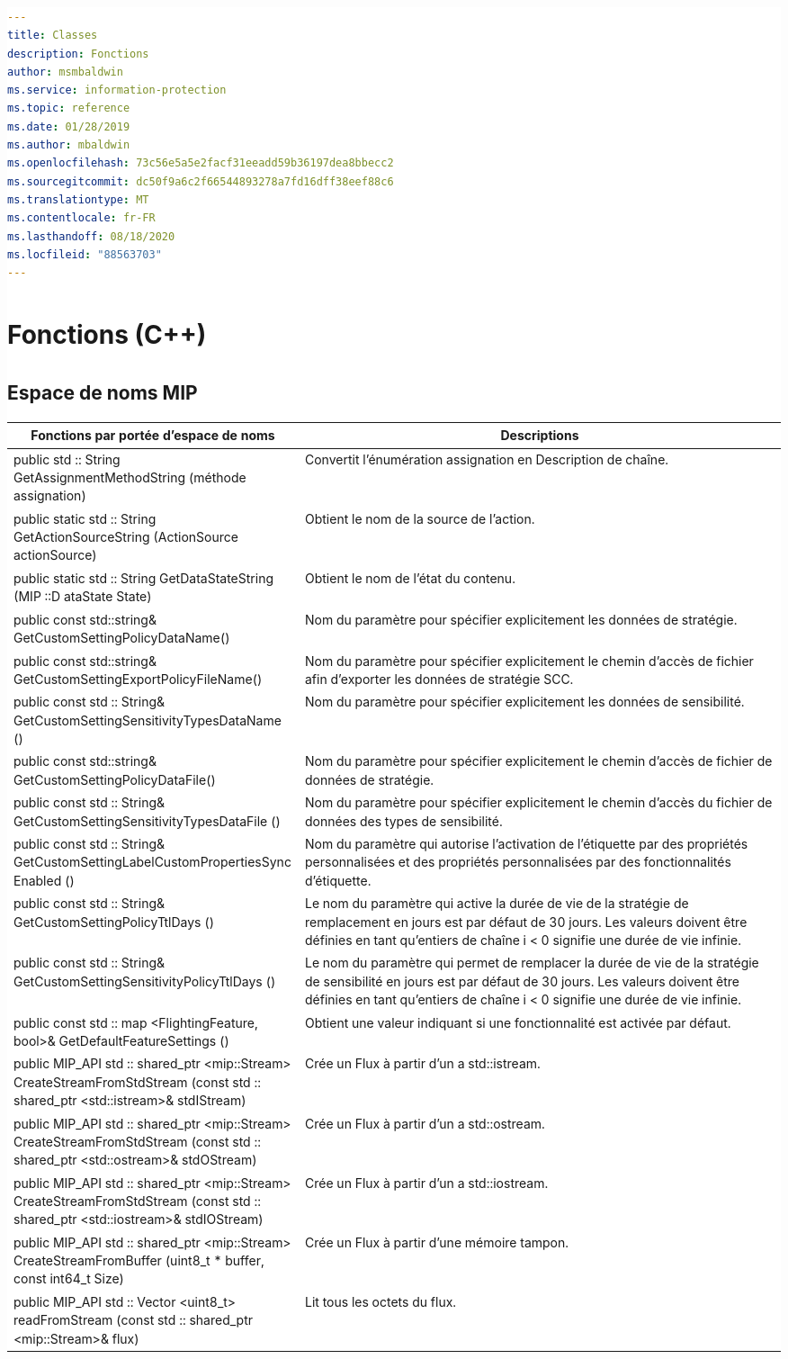 ```yaml
---
title: Classes
description: Fonctions
author: msmbaldwin
ms.service: information-protection
ms.topic: reference
ms.date: 01/28/2019
ms.author: mbaldwin
ms.openlocfilehash: 73c56e5a5e2facf31eeadd59b36197dea8bbecc2
ms.sourcegitcommit: dc50f9a6c2f66544893278a7fd16dff38eef88c6
ms.translationtype: MT
ms.contentlocale: fr-FR
ms.lasthandoff: 08/18/2020
ms.locfileid: "88563703"
---
```

# <a name="functions-c"></a>Fonctions (C++) 

## <a name="namespace-mip"></a>Espace de noms MIP

| Fonctions par portée d’espace de noms   | Descriptions                                |
|--------------------------------|---------------------------------------------|
public std :: String GetAssignmentMethodString (méthode assignation)       |  Convertit l’énumération assignation en Description de chaîne.
public static std :: String GetActionSourceString (ActionSource actionSource)       |  Obtient le nom de la source de l’action.
public static std :: String GetDataStateString (MIP ::D ataState State)       |  Obtient le nom de l’état du contenu.
public const std::string& GetCustomSettingPolicyDataName()       |  Nom du paramètre pour spécifier explicitement les données de stratégie.
public const std::string& GetCustomSettingExportPolicyFileName()       |  Nom du paramètre pour spécifier explicitement le chemin d’accès de fichier afin d’exporter les données de stratégie SCC.
public const std :: String& GetCustomSettingSensitivityTypesDataName ()       |  Nom du paramètre pour spécifier explicitement les données de sensibilité.
public const std::string& GetCustomSettingPolicyDataFile()       |  Nom du paramètre pour spécifier explicitement le chemin d’accès de fichier de données de stratégie.
public const std :: String& GetCustomSettingSensitivityTypesDataFile ()       |  Nom du paramètre pour spécifier explicitement le chemin d’accès du fichier de données des types de sensibilité.
public const std :: String& GetCustomSettingLabelCustomPropertiesSyncEnabled ()       |  Nom du paramètre qui autorise l’activation de l’étiquette par des propriétés personnalisées et des propriétés personnalisées par des fonctionnalités d’étiquette.
public const std :: String& GetCustomSettingPolicyTtlDays ()       |  Le nom du paramètre qui active la durée de vie de la stratégie de remplacement en jours est par défaut de 30 jours. Les valeurs doivent être définies en tant qu’entiers de chaîne i < 0 signifie une durée de vie infinie.
public const std :: String& GetCustomSettingSensitivityPolicyTtlDays ()       |  Le nom du paramètre qui permet de remplacer la durée de vie de la stratégie de sensibilité en jours est par défaut de 30 jours. Les valeurs doivent être définies en tant qu’entiers de chaîne i < 0 signifie une durée de vie infinie.
public const std :: map \<FlightingFeature, bool\>& GetDefaultFeatureSettings ()       |  Obtient une valeur indiquant si une fonctionnalité est activée par défaut.
public MIP_API std :: shared_ptr \<mip::Stream\> CreateStreamFromStdStream (const std :: shared_ptr \<std::istream\>& stdIStream)       |  Crée un Flux à partir d’un a std::istream.
public MIP_API std :: shared_ptr \<mip::Stream\> CreateStreamFromStdStream (const std :: shared_ptr \<std::ostream\>& stdOStream)       |  Crée un Flux à partir d’un a std::ostream.
public MIP_API std :: shared_ptr \<mip::Stream\> CreateStreamFromStdStream (const std :: shared_ptr \<std::iostream\>& stdIOStream)       |  Crée un Flux à partir d’un a std::iostream.
public MIP_API std :: shared_ptr \<mip::Stream\> CreateStreamFromBuffer (uint8_t * buffer, const int64_t Size)       |  Crée un Flux à partir d’une mémoire tampon.
public MIP_API std :: Vector \<uint8_t\> readFromStream (const std :: shared_ptr \<mip::Stream\>& flux)       |  Lit tous les octets du flux.